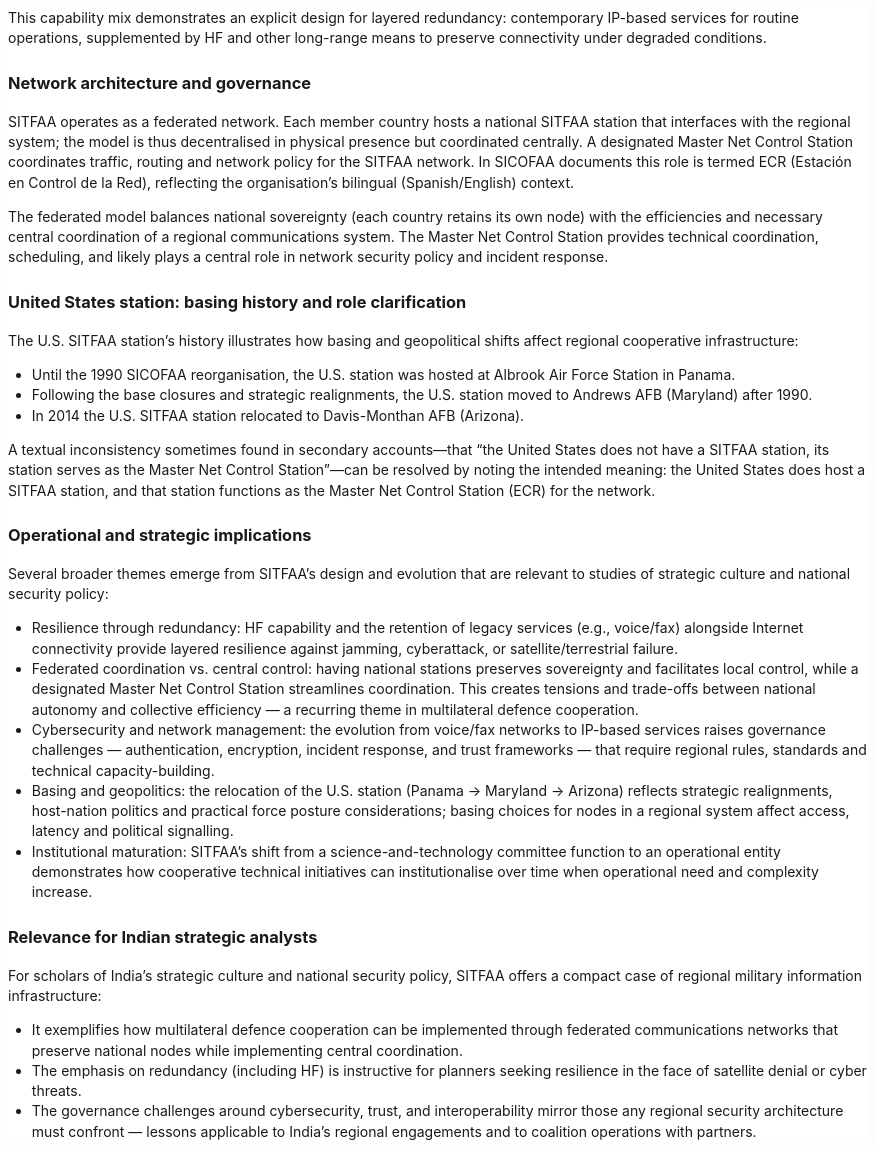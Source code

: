 This capability mix demonstrates an explicit design for layered redundancy: contemporary IP-based services for routine operations, supplemented by HF and other long-range means to preserve connectivity under degraded conditions.

### Network architecture and governance
SITFAA operates as a federated network. Each member country hosts a national SITFAA station that interfaces with the regional system; the model is thus decentralised in physical presence but coordinated centrally. A designated Master Net Control Station coordinates traffic, routing and network policy for the SITFAA network. In SICOFAA documents this role is termed ECR (Estación en Control de la Red), reflecting the organisation’s bilingual (Spanish/English) context.

The federated model balances national sovereignty (each country retains its own node) with the efficiencies and necessary central coordination of a regional communications system. The Master Net Control Station provides technical coordination, scheduling, and likely plays a central role in network security policy and incident response.

### United States station: basing history and role clarification
The U.S. SITFAA station’s history illustrates how basing and geopolitical shifts affect regional cooperative infrastructure:
- Until the 1990 SICOFAA reorganisation, the U.S. station was hosted at Albrook Air Force Station in Panama.
- Following the base closures and strategic realignments, the U.S. station moved to Andrews AFB (Maryland) after 1990.
- In 2014 the U.S. SITFAA station relocated to Davis-Monthan AFB (Arizona).

A textual inconsistency sometimes found in secondary accounts—that “the United States does not have a SITFAA station, its station serves as the Master Net Control Station”—can be resolved by noting the intended meaning: the United States does host a SITFAA station, and that station functions as the Master Net Control Station (ECR) for the network.

### Operational and strategic implications
Several broader themes emerge from SITFAA’s design and evolution that are relevant to studies of strategic culture and national security policy:
- Resilience through redundancy: HF capability and the retention of legacy services (e.g., voice/fax) alongside Internet connectivity provide layered resilience against jamming, cyberattack, or satellite/terrestrial failure.
- Federated coordination vs. central control: having national stations preserves sovereignty and facilitates local control, while a designated Master Net Control Station streamlines coordination. This creates tensions and trade-offs between national autonomy and collective efficiency — a recurring theme in multilateral defence cooperation.
- Cybersecurity and network management: the evolution from voice/fax networks to IP-based services raises governance challenges — authentication, encryption, incident response, and trust frameworks — that require regional rules, standards and technical capacity-building.
- Basing and geopolitics: the relocation of the U.S. station (Panama → Maryland → Arizona) reflects strategic realignments, host-nation politics and practical force posture considerations; basing choices for nodes in a regional system affect access, latency and political signalling.
- Institutional maturation: SITFAA’s shift from a science-and-technology committee function to an operational entity demonstrates how cooperative technical initiatives can institutionalise over time when operational need and complexity increase.

### Relevance for Indian strategic analysts
For scholars of India’s strategic culture and national security policy, SITFAA offers a compact case of regional military information infrastructure:
- It exemplifies how multilateral defence cooperation can be implemented through federated communications networks that preserve national nodes while implementing central coordination.
- The emphasis on redundancy (including HF) is instructive for planners seeking resilience in the face of satellite denial or cyber threats.
- The governance challenges around cybersecurity, trust, and interoperability mirror those any regional security architecture must confront — lessons applicable to India’s regional engagements and to coalition operations with partners.
